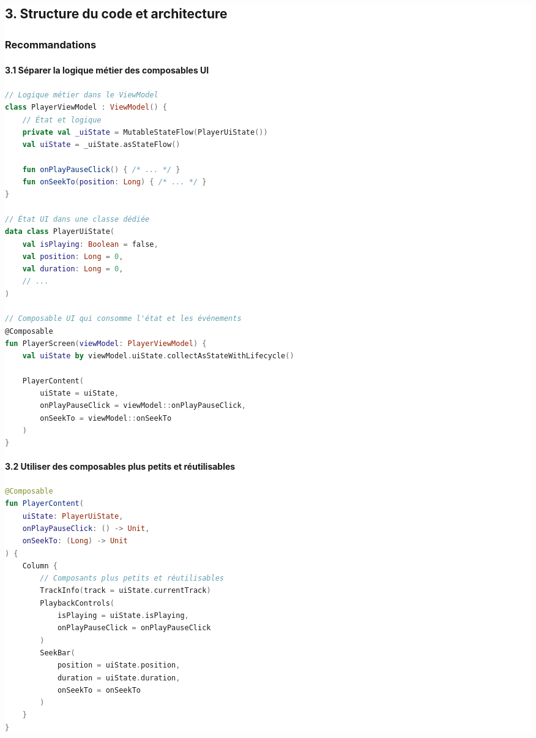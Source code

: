 ## 3. Structure du code et architecture

### Recommandations

#### 3.1 Séparer la logique métier des composables UI

```kotlin
// Logique métier dans le ViewModel
class PlayerViewModel : ViewModel() {
    // État et logique
    private val _uiState = MutableStateFlow(PlayerUiState())
    val uiState = _uiState.asStateFlow()
    
    fun onPlayPauseClick() { /* ... */ }
    fun onSeekTo(position: Long) { /* ... */ }
}

// État UI dans une classe dédiée
data class PlayerUiState(
    val isPlaying: Boolean = false,
    val position: Long = 0,
    val duration: Long = 0,
    // ...
)

// Composable UI qui consomme l'état et les événements
@Composable
fun PlayerScreen(viewModel: PlayerViewModel) {
    val uiState by viewModel.uiState.collectAsStateWithLifecycle()
    
    PlayerContent(
        uiState = uiState,
        onPlayPauseClick = viewModel::onPlayPauseClick,
        onSeekTo = viewModel::onSeekTo
    )
}
```

#### 3.2 Utiliser des composables plus petits et réutilisables

```kotlin
@Composable
fun PlayerContent(
    uiState: PlayerUiState,
    onPlayPauseClick: () -> Unit,
    onSeekTo: (Long) -> Unit
) {
    Column {
        // Composants plus petits et réutilisables
        TrackInfo(track = uiState.currentTrack)
        PlaybackControls(
            isPlaying = uiState.isPlaying,
            onPlayPauseClick = onPlayPauseClick
        )
        SeekBar(
            position = uiState.position,
            duration = uiState.duration,
            onSeekTo = onSeekTo
        )
    }
}
```
